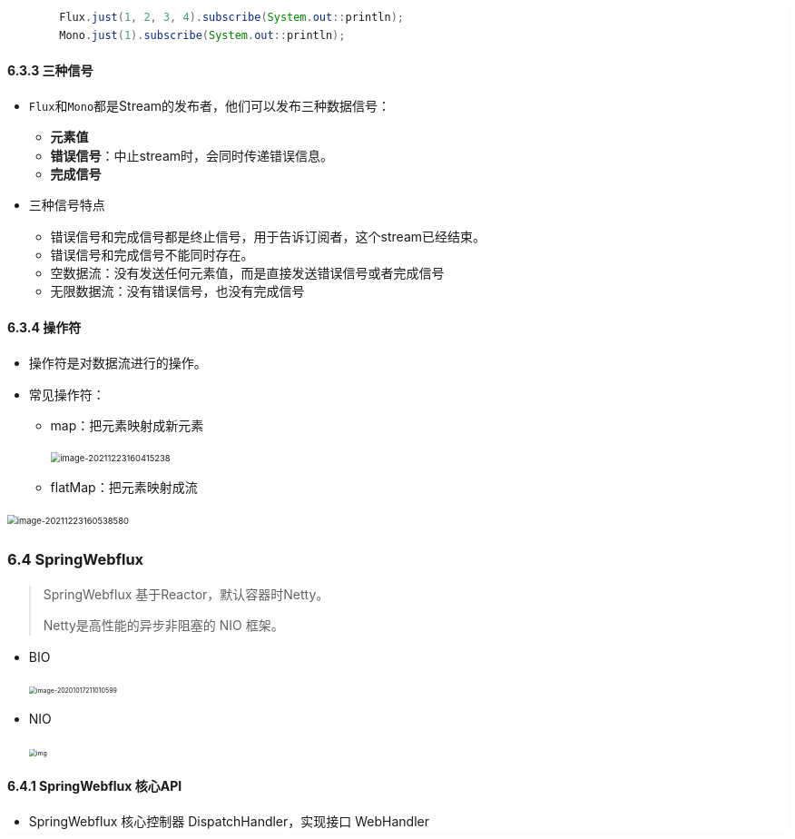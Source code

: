   ```java
           Flux.just(1, 2, 3, 4).subscribe(System.out::println);
           Mono.just(1).subscribe(System.out::println);
   ```

   

#### 6.3.3 三种信号

- `Flux`和`Mono`都是Stream的发布者，他们可以发布三种数据信号：
  - **元素值**
  - **错误信号**：中止stream时，会同时传递错误信息。
  - **完成信号**

- 三种信号特点
  - 错误信号和完成信号都是终止信号，用于告诉订阅者，这个stream已经结束。
  - 错误信号和完成信号不能同时存在。
  - 空数据流：没有发送任何元素值，而是直接发送错误信号或者完成信号
  - 无限数据流：没有错误信号，也没有完成信号



#### 6.3.4 操作符

- 操作符是对数据流进行的操作。

- 常见操作符：

  - map：把元素映射成新元素

    <img src="https://gitee.com/FinnSHI/PicBed/raw/master/imgs/202112231604390.png" alt="image-20211223160415238" style="zoom: 67%;" />

  - flatMap：把元素映射成流

  

<img src="https://gitee.com/FinnSHI/PicBed/raw/master/imgs/202112231606020.png" alt="image-20211223160538580" style="zoom:67%;" />





### 6.4 SpringWebflux

> SpringWebflux 基于Reactor，默认容器时Netty。
>
> Netty是高性能的异步非阻塞的 NIO 框架。

- BIO

  <img src="https://gitee.com/FinnSHI/PicBed/raw/master/imgs/202112231630780.png" alt="image-20201017211010599" style="zoom:50%;" />

- NIO

  <img src="https://gitee.com/FinnSHI/PicBed/raw/master/imgs/202112231632286.png" alt="img" style="zoom:50%;" />



#### 6.4.1 SpringWebflux 核心API

- SpringWebflux 核心控制器 DispatchHandler，实现接口 WebHandler
